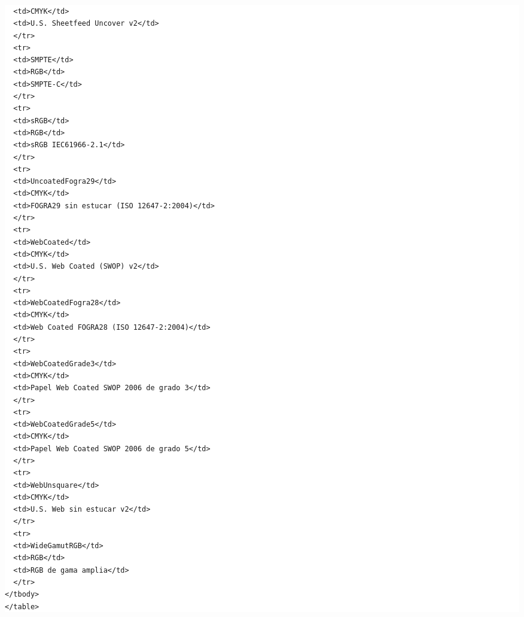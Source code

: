       <td>CMYK</td> 
      <td>U.S. Sheetfeed Uncover v2</td> 
      </tr> 
      <tr> 
      <td>SMPTE</td> 
      <td>RGB</td> 
      <td>SMPTE-C</td> 
      </tr> 
      <tr> 
      <td>sRGB</td> 
      <td>RGB</td> 
      <td>sRGB IEC61966-2.1</td> 
      </tr> 
      <tr> 
      <td>UncoatedFogra29</td> 
      <td>CMYK</td> 
      <td>FOGRA29 sin estucar (ISO 12647-2:2004)</td> 
      </tr> 
      <tr> 
      <td>WebCoated</td> 
      <td>CMYK</td> 
      <td>U.S. Web Coated (SWOP) v2</td> 
      </tr> 
      <tr> 
      <td>WebCoatedFogra28</td> 
      <td>CMYK</td> 
      <td>Web Coated FOGRA28 (ISO 12647-2:2004)</td> 
      </tr> 
      <tr> 
      <td>WebCoatedGrade3</td> 
      <td>CMYK</td> 
      <td>Papel Web Coated SWOP 2006 de grado 3</td> 
      </tr> 
      <tr> 
      <td>WebCoatedGrade5</td> 
      <td>CMYK</td> 
      <td>Papel Web Coated SWOP 2006 de grado 5</td> 
      </tr> 
      <tr> 
      <td>WebUnsquare</td> 
      <td>CMYK</td> 
      <td>U.S. Web sin estucar v2</td> 
      </tr> 
      <tr> 
      <td>WideGamutRGB</td> 
      <td>RGB</td> 
      <td>RGB de gama amplia</td> 
      </tr> 
    </tbody> 
    </table>

